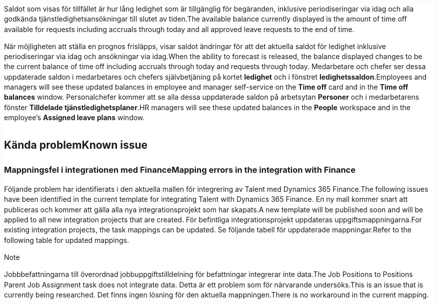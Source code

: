 <span data-ttu-id="a90b9-141">Saldot som visas för tillfället är hur lång ledighet som är tillgänglig för begäranden, inklusive periodiseringar via idag och alla godkända tjänstledighetsansökningar till slutet av tiden.</span><span class="sxs-lookup"><span data-stu-id="a90b9-141">The available balance currently displayed is the amount of time off available for requests including accruals through today and all approved leave requests to the end of time.</span></span> 

<span data-ttu-id="a90b9-142">När möjligheten att ställa en prognos frisläpps, visar saldot ändringar för att det aktuella saldot för ledighet inklusive periodiseringar via idag och ansökningar via idag.</span><span class="sxs-lookup"><span data-stu-id="a90b9-142">When the ability to forecast is released, the balance displayed changes to  be the current balance of time off including accruals through today and requests through today.</span></span> <span data-ttu-id="a90b9-143">Medarbetare och chefer ser dessa uppdaterade saldon i medarbetares och chefers självbetjäning på kortet **ledighet** och i fönstret **ledighetssaldon**.</span><span class="sxs-lookup"><span data-stu-id="a90b9-143">Employees and managers will see these updated balances in employee and manager self-service on the **Time off** card and in the **Time off balances** window.</span></span> <span data-ttu-id="a90b9-144">Personalchefer kommer att se alla dessa uppdaterade saldon på arbetsytan **Personer** och i medarbetarens fönster **Tilldelade tjänstledighetsplaner**.</span><span class="sxs-lookup"><span data-stu-id="a90b9-144">HR managers will see these updated balances in the **People** workspace and in the employee’s **Assigned leave plans** window.</span></span>

## <a name="known-issue"></a><span data-ttu-id="a90b9-145">Kända problem</span><span class="sxs-lookup"><span data-stu-id="a90b9-145">Known issue</span></span>

### <a name="mapping-errors-in-the-integration-with-finance"></a><span data-ttu-id="a90b9-146">Mappningsfel i integrationen med Finance</span><span class="sxs-lookup"><span data-stu-id="a90b9-146">Mapping errors in the integration with Finance</span></span>

<span data-ttu-id="a90b9-147">Följande problem har identifierats i den aktuella mallen för integrering av Talent med Dynamics 365 Finance.</span><span class="sxs-lookup"><span data-stu-id="a90b9-147">The following issues have been identified in the current template for integrating Talent with Dynamics 365 Finance.</span></span> <span data-ttu-id="a90b9-148">En ny mall kommer snart att publiceras och kommer att gälla alla nya integrationsprojekt som har skapats.</span><span class="sxs-lookup"><span data-stu-id="a90b9-148">A new template will be published soon and will be applied to all new integration projects that are created.</span></span> <span data-ttu-id="a90b9-149">För befintliga integrationsprojekt uppdateras uppgiftsmappningarna.</span><span class="sxs-lookup"><span data-stu-id="a90b9-149">For existing integration projects, the task mappings can be updated.</span></span> <span data-ttu-id="a90b9-150">Se följande tabell för uppdaterade mappningar.</span><span class="sxs-lookup"><span data-stu-id="a90b9-150">Refer to the following table for updated mappings.</span></span> 

>[!NOTE]
> <span data-ttu-id="a90b9-151">Jobbbefattningarna till överordnad jobbuppgiftstilldelning för befattningar integrerar inte data.</span><span class="sxs-lookup"><span data-stu-id="a90b9-151">The Job Positions to Positions Parent Job Assignment task does not integrate data.</span></span> <span data-ttu-id="a90b9-152">Detta är ett problem som för närvarande undersöks.</span><span class="sxs-lookup"><span data-stu-id="a90b9-152">This is an issue that is currently being researched.</span></span> <span data-ttu-id="a90b9-153">Det finns ingen lösning för den aktuella mappningen.</span><span class="sxs-lookup"><span data-stu-id="a90b9-153">There is no workaround in the current mapping.</span></span> 
